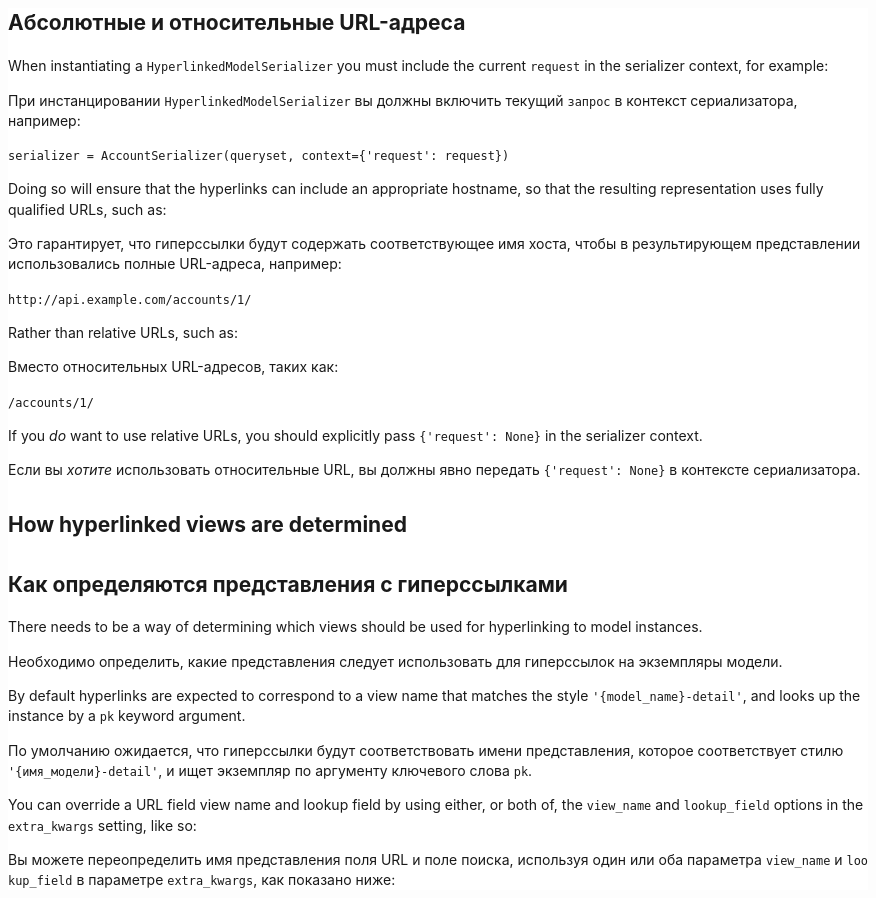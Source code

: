 ## Абсолютные и относительные URL-адреса

When instantiating a `HyperlinkedModelSerializer` you must include the current
`request` in the serializer context, for example:

При инстанцировании `HyperlinkedModelSerializer` вы должны включить текущий
`запрос` в контекст сериализатора, например:

```
serializer = AccountSerializer(queryset, context={'request': request})
```

Doing so will ensure that the hyperlinks can include an appropriate hostname,
so that the resulting representation uses fully qualified URLs, such as:

Это гарантирует, что гиперссылки будут содержать соответствующее имя хоста,
чтобы в результирующем представлении использовались полные URL-адреса, например:

```
http://api.example.com/accounts/1/
```

Rather than relative URLs, such as:

Вместо относительных URL-адресов, таких как:

```
/accounts/1/
```

If you _do_ want to use relative URLs, you should explicitly pass `{'request': None}`
in the serializer context.

Если вы *хотите* использовать относительные URL, вы должны явно передать `{'request': None}`
в контексте сериализатора.

## How hyperlinked views are determined

## Как определяются представления с гиперссылками

There needs to be a way of determining which views should be used for hyperlinking to model instances.

Необходимо определить, какие представления следует использовать для гиперссылок на экземпляры модели.

By default hyperlinks are expected to correspond to a view name that matches the style `'{model_name}-detail'`, and looks up the instance by a `pk` keyword argument.

По умолчанию ожидается, что гиперссылки будут соответствовать имени представления, которое соответствует стилю `'{имя_модели}-detail'`, и ищет экземпляр по аргументу ключевого слова `pk`.

You can override a URL field view name and lookup field by using either, or both of, the `view_name` and `lookup_field` options in the `extra_kwargs` setting, like so:

Вы можете переопределить имя представления поля URL и поле поиска, используя один или оба параметра `view_name` и `lookup_field` в параметре `extra_kwargs`, как показано ниже:
